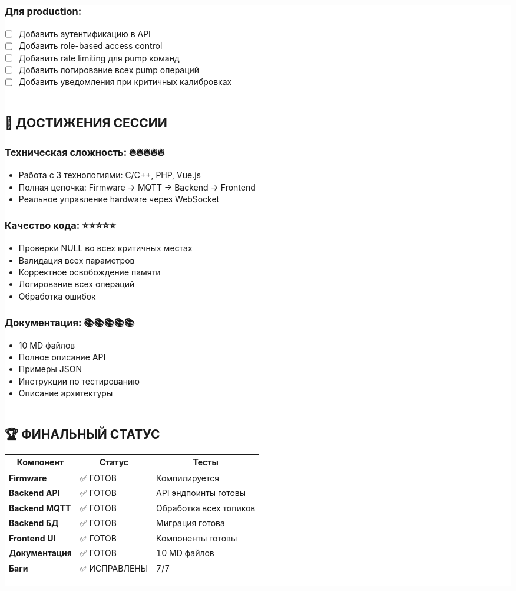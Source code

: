 ### Для production:
- [ ] Добавить аутентификацию в API
- [ ] Добавить role-based access control
- [ ] Добавить rate limiting для pump команд
- [ ] Добавить логирование всех pump операций
- [ ] Добавить уведомления при критичных калибровках

---

## 🎯 ДОСТИЖЕНИЯ СЕССИИ

### **Техническая сложность:** 🔥🔥🔥🔥🔥
- Работа с 3 технологиями: C/C++, PHP, Vue.js
- Полная цепочка: Firmware → MQTT → Backend → Frontend
- Реальное управление hardware через WebSocket

### **Качество кода:** ⭐⭐⭐⭐⭐
- Проверки NULL во всех критичных местах
- Валидация всех параметров
- Корректное освобождение памяти
- Логирование всех операций
- Обработка ошибок

### **Документация:** 📚📚📚📚📚
- 10 MD файлов
- Полное описание API
- Примеры JSON
- Инструкции по тестированию
- Описание архитектуры

---

## 🏆 ФИНАЛЬНЫЙ СТАТУС

| Компонент | Статус | Тесты |
|-----------|--------|-------|
| **Firmware** | ✅ ГОТОВ | Компилируется |
| **Backend API** | ✅ ГОТОВ | API эндпоинты готовы |
| **Backend MQTT** | ✅ ГОТОВ | Обработка всех топиков |
| **Backend БД** | ✅ ГОТОВ | Миграция готова |
| **Frontend UI** | ✅ ГОТОВ | Компоненты готовы |
| **Документация** | ✅ ГОТОВ | 10 MD файлов |
| **Баги** | ✅ ИСПРАВЛЕНЫ | 7/7 |

---
